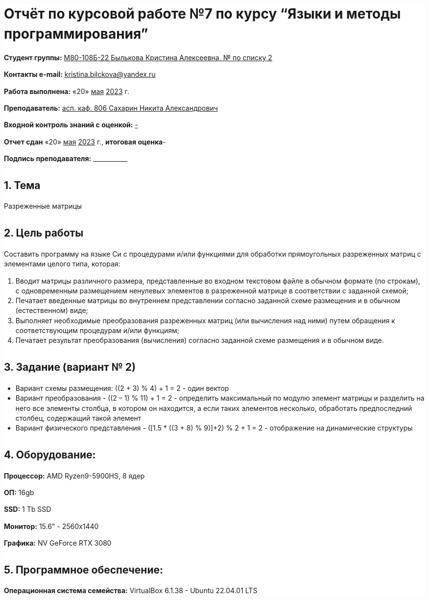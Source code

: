 # Отчёт по курсовой работе №7 по курсу “Языки и методы программирования”

<b>Студент группы:</b> <ins>М80-108Б-22 Былькова Кристина Алексеевна, № по списку 2</ins>

<b>Контакты e-mail:</b> <ins>kristina.bilckova@yandex.ru</ins>

<b>Работа выполнена:</b> «20» <ins>мая</ins> <ins>2023</ins> г.

<b>Преподаватель:</b> <ins>асп. каф. 806 Сахарин Никита Александрович</ins>

<b>Входной контроль знаний с оценкой:</b> <ins>-</ins>

<b>Отчет сдан</b> «20» <ins>мая</ins> <ins>2023</ins> г., <b>итоговая оценка</b>-<ins>

<b>Подпись преподавателя:</b> ___________


## 1. Тема
Разреженные матрицы
## 2. Цель работы
Составить программу на языке Си с процедурами и/или функциями для обработки прямоугольных разреженных матриц с элементами целого типа, которая:
1. Вводит матрицы различного размера, представленные во входном текстовом файле в обычном формате (по строкам), с одновременным размещением ненулевых элементов в разреженной матрице в соответствии с заданной схемой;
2. Печатает введенные матрицы во внутреннем представлении согласно заданной схеме размещения и в обычном (естественном) виде;
3. Выполняет необходимые преобразования разреженных матриц (или вычисления над ними) путем обращения к соответствующим процедурам и/или функциям;
4. Печатает результат преобразования (вычисления) согласно заданной схеме размещения и в обычном виде.
## 3. Задание (вариант № 2)
- Вариант схемы размещения: ((2 + 3) % 4) + 1 = 2 - один вектор
- Вариант преобразования - ((2 – 1) % 11) + 1 = 2 - определить максимальный по модулю элемент матрицы и разделить на него все элементы столбца, в котором он находится, а если таких элементов несколько, обработать предпоследний столбец, содержащий такой элемент
- Вариант физического представления - ([1.5 * ((3 + 8) % 9)]+2) % 2 + 1 = 2 - отображение на динамические структуры

## 4. Оборудование:
<b>Процессор:</b> AMD Ryzen9-5900HS, 8 ядер

<b>ОП:</b> 16gb

<b>SSD:</b> 1 Tb SSD

<b>Монитор:</b> 15.6" - 2560x1440

<b>Графика:</b> NV GeForce RTX 3080

## 5. Программное обеспечение:
<b>Операционная система семейства:</b> VirtualBox 6.1.38 - Ubuntu 22.04.01 LTS
